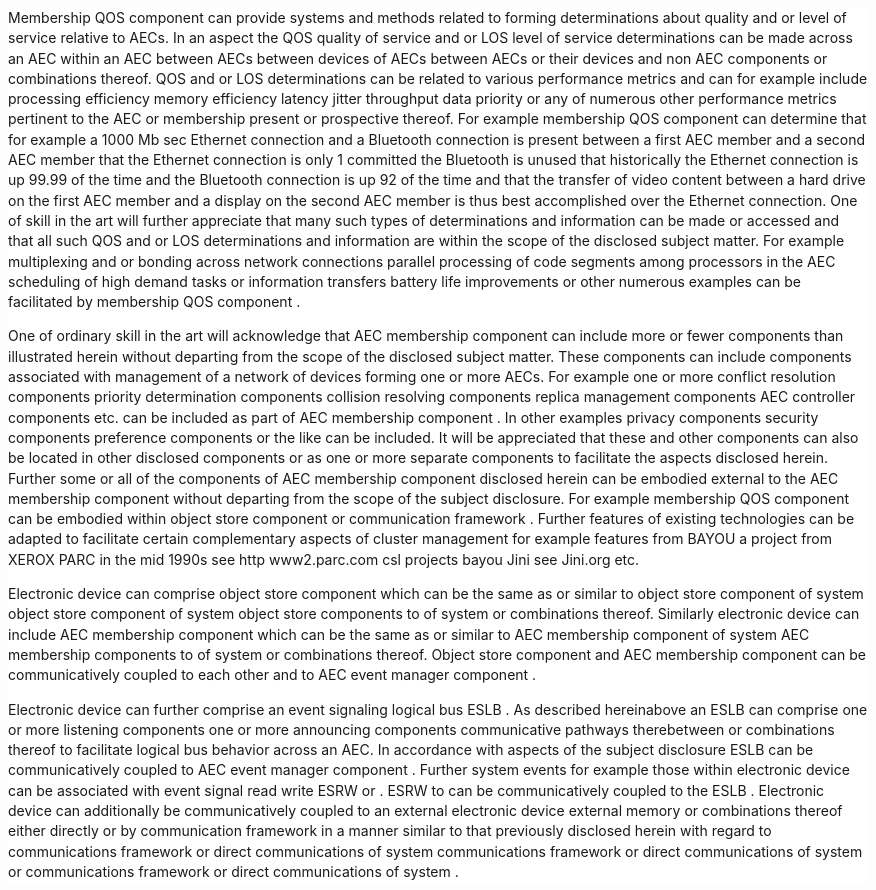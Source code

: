 Membership QOS component can provide systems and methods related to forming determinations about quality and or level of service relative to AECs. In an aspect the QOS quality of service and or LOS level of service determinations can be made across an AEC within an AEC between AECs between devices of AECs between AECs or their devices and non AEC components or combinations thereof. QOS and or LOS determinations can be related to various performance metrics and can for example include processing efficiency memory efficiency latency jitter throughput data priority or any of numerous other performance metrics pertinent to the AEC or membership present or prospective thereof. For example membership QOS component can determine that for example a 1000 Mb sec Ethernet connection and a Bluetooth connection is present between a first AEC member and a second AEC member that the Ethernet connection is only 1 committed the Bluetooth is unused that historically the Ethernet connection is up 99.99 of the time and the Bluetooth connection is up 92 of the time and that the transfer of video content between a hard drive on the first AEC member and a display on the second AEC member is thus best accomplished over the Ethernet connection. One of skill in the art will further appreciate that many such types of determinations and information can be made or accessed and that all such QOS and or LOS determinations and information are within the scope of the disclosed subject matter. For example multiplexing and or bonding across network connections parallel processing of code segments among processors in the AEC scheduling of high demand tasks or information transfers battery life improvements or other numerous examples can be facilitated by membership QOS component .

One of ordinary skill in the art will acknowledge that AEC membership component can include more or fewer components than illustrated herein without departing from the scope of the disclosed subject matter. These components can include components associated with management of a network of devices forming one or more AECs. For example one or more conflict resolution components priority determination components collision resolving components replica management components AEC controller components etc. can be included as part of AEC membership component . In other examples privacy components security components preference components or the like can be included. It will be appreciated that these and other components can also be located in other disclosed components or as one or more separate components to facilitate the aspects disclosed herein. Further some or all of the components of AEC membership component disclosed herein can be embodied external to the AEC membership component without departing from the scope of the subject disclosure. For example membership QOS component can be embodied within object store component or communication framework . Further features of existing technologies can be adapted to facilitate certain complementary aspects of cluster management for example features from BAYOU a project from XEROX PARC in the mid 1990s see http www2.parc.com csl projects bayou Jini see Jini.org etc.

Electronic device can comprise object store component which can be the same as or similar to object store component of system object store component of system object store components to of system or combinations thereof. Similarly electronic device can include AEC membership component which can be the same as or similar to AEC membership component of system AEC membership components to of system or combinations thereof. Object store component and AEC membership component can be communicatively coupled to each other and to AEC event manager component .

Electronic device can further comprise an event signaling logical bus ESLB . As described hereinabove an ESLB can comprise one or more listening components one or more announcing components communicative pathways therebetween or combinations thereof to facilitate logical bus behavior across an AEC. In accordance with aspects of the subject disclosure ESLB can be communicatively coupled to AEC event manager component . Further system events for example those within electronic device can be associated with event signal read write ESRW or . ESRW to can be communicatively coupled to the ESLB . Electronic device can additionally be communicatively coupled to an external electronic device external memory or combinations thereof either directly or by communication framework in a manner similar to that previously disclosed herein with regard to communications framework or direct communications of system communications framework or direct communications of system or communications framework or direct communications of system .

